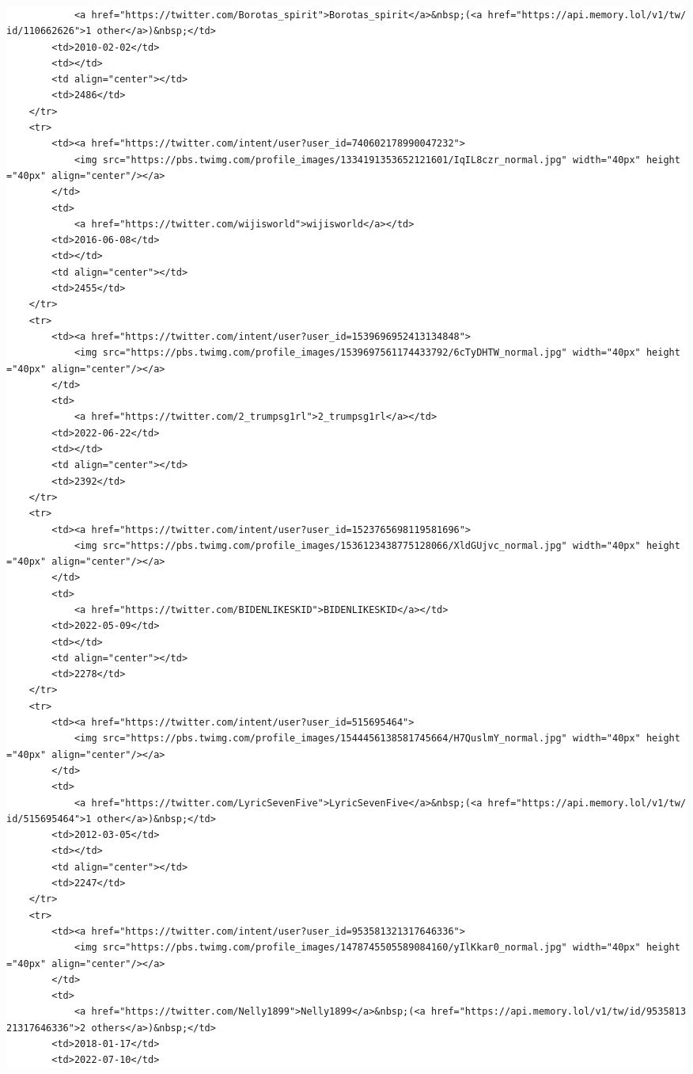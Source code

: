                 <a href="https://twitter.com/Borotas_spirit">Borotas_spirit</a>&nbsp;(<a href="https://api.memory.lol/v1/tw/id/110662626">1 other</a>)&nbsp;</td>
            <td>2010-02-02</td>
            <td></td>
            <td align="center"></td>
            <td>2486</td>
        </tr>
        <tr>
            <td><a href="https://twitter.com/intent/user?user_id=740602178990047232">
                <img src="https://pbs.twimg.com/profile_images/1334191353652121601/IqIL8czr_normal.jpg" width="40px" height="40px" align="center"/></a>
            </td>
            <td>
                <a href="https://twitter.com/wijisworld">wijisworld</a></td>
            <td>2016-06-08</td>
            <td></td>
            <td align="center"></td>
            <td>2455</td>
        </tr>
        <tr>
            <td><a href="https://twitter.com/intent/user?user_id=1539696952413134848">
                <img src="https://pbs.twimg.com/profile_images/1539697561174433792/6cTyDHTW_normal.jpg" width="40px" height="40px" align="center"/></a>
            </td>
            <td>
                <a href="https://twitter.com/2_trumpsg1rl">2_trumpsg1rl</a></td>
            <td>2022-06-22</td>
            <td></td>
            <td align="center"></td>
            <td>2392</td>
        </tr>
        <tr>
            <td><a href="https://twitter.com/intent/user?user_id=1523765698119581696">
                <img src="https://pbs.twimg.com/profile_images/1536123438775128066/XldGUjvc_normal.jpg" width="40px" height="40px" align="center"/></a>
            </td>
            <td>
                <a href="https://twitter.com/BIDENLIKESKID">BIDENLIKESKID</a></td>
            <td>2022-05-09</td>
            <td></td>
            <td align="center"></td>
            <td>2278</td>
        </tr>
        <tr>
            <td><a href="https://twitter.com/intent/user?user_id=515695464">
                <img src="https://pbs.twimg.com/profile_images/1544456138581745664/H7QuslmY_normal.jpg" width="40px" height="40px" align="center"/></a>
            </td>
            <td>
                <a href="https://twitter.com/LyricSevenFive">LyricSevenFive</a>&nbsp;(<a href="https://api.memory.lol/v1/tw/id/515695464">1 other</a>)&nbsp;</td>
            <td>2012-03-05</td>
            <td></td>
            <td align="center"></td>
            <td>2247</td>
        </tr>
        <tr>
            <td><a href="https://twitter.com/intent/user?user_id=953581321317646336">
                <img src="https://pbs.twimg.com/profile_images/1478745505589084160/yIlKkar0_normal.jpg" width="40px" height="40px" align="center"/></a>
            </td>
            <td>
                <a href="https://twitter.com/Nelly1899">Nelly1899</a>&nbsp;(<a href="https://api.memory.lol/v1/tw/id/953581321317646336">2 others</a>)&nbsp;</td>
            <td>2018-01-17</td>
            <td>2022-07-10</td>